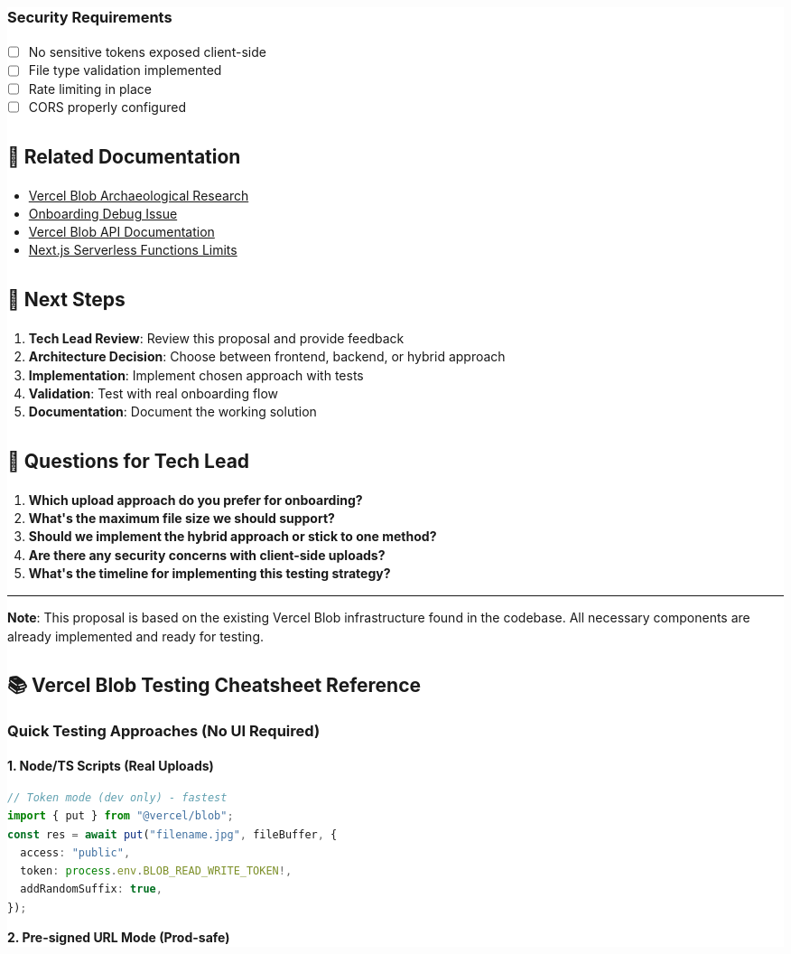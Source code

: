 ### **Security Requirements**

- [ ] No sensitive tokens exposed client-side
- [ ] File type validation implemented
- [ ] Rate limiting in place
- [ ] CORS properly configured

## 🔗 **Related Documentation**

- [Vercel Blob Archaeological Research](./vercel-blob-archaeological-research.md)
- [Onboarding Debug Issue](./onboarding-debug-issue.md)
- [Vercel Blob API Documentation](https://vercel.com/docs/storage/vercel-blob)
- [Next.js Serverless Functions Limits](https://vercel.com/docs/functions/serverless-functions)

## 📝 **Next Steps**

1. **Tech Lead Review**: Review this proposal and provide feedback
2. **Architecture Decision**: Choose between frontend, backend, or hybrid approach
3. **Implementation**: Implement chosen approach with tests
4. **Validation**: Test with real onboarding flow
5. **Documentation**: Document the working solution

## 🤔 **Questions for Tech Lead**

1. **Which upload approach do you prefer for onboarding?**
2. **What's the maximum file size we should support?**
3. **Should we implement the hybrid approach or stick to one method?**
4. **Are there any security concerns with client-side uploads?**
5. **What's the timeline for implementing this testing strategy?**

---

**Note**: This proposal is based on the existing Vercel Blob infrastructure found in the codebase. All necessary components are already implemented and ready for testing.

## 📚 **Vercel Blob Testing Cheatsheet Reference**

### **Quick Testing Approaches (No UI Required)**

**1. Node/TS Scripts (Real Uploads)**

```typescript
// Token mode (dev only) - fastest
import { put } from "@vercel/blob";
const res = await put("filename.jpg", fileBuffer, {
  access: "public",
  token: process.env.BLOB_READ_WRITE_TOKEN!,
  addRandomSuffix: true,
});
```

**2. Pre-signed URL Mode (Prod-safe)**

